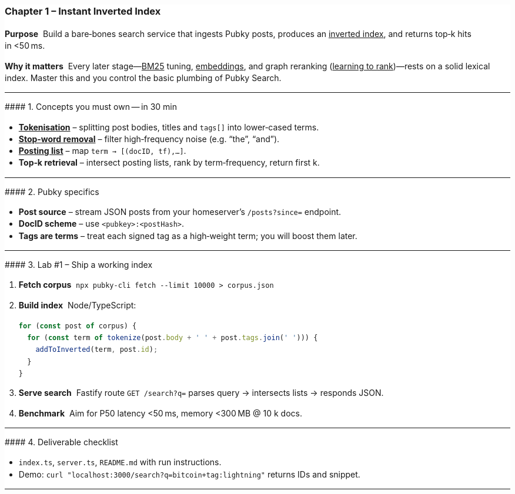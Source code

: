 ### Chapter 1 – Instant Inverted Index

**Purpose**  Build a bare‑bones search service that ingests Pubky posts, produces an [inverted index](https://en.wikipedia.org/wiki/Inverted_index), and returns top‑k hits in <50 ms.

**Why it matters**  Every later stage—[BM25](https://en.wikipedia.org/wiki/Okapi_BM25) tuning, [embeddings](https://en.wikipedia.org/wiki/Word_embedding), and graph reranking ([learning to rank](https://en.wikipedia.org/wiki/Learning_to_rank))—rests on a solid lexical index. Master this and you control the basic plumbing of Pubky Search.

---

\#### 1. Concepts you must own — in 30 min

* **[Tokenisation](https://en.wikipedia.org/wiki/Lexical_analysis#Tokenization)** – splitting post bodies, titles and `tags[]` into lower‑cased terms.
* **[Stop‑word removal](https://en.wikipedia.org/wiki/Stop_words)** – filter high‑frequency noise (e.g. “the”, “and”).
* **[Posting list](https://en.wikipedia.org/wiki/Inverted_index#Postings_lists)** – map `term → [(docID, tf),…]`.
* **Top‑k retrieval** – intersect posting lists, rank by term‑frequency, return first k.

---

\#### 2. Pubky specifics

* **Post source** – stream JSON posts from your homeserver’s `/posts?since=` endpoint.
* **DocID scheme** – use `<pubkey>:<postHash>`.
* **Tags are terms** – treat each signed tag as a high‑weight term; you will boost them later.

---

\#### 3. Lab #1 – Ship a working index

1. **Fetch corpus**  `npx pubky-cli fetch --limit 10000 > corpus.json`
2. **Build index**  Node/TypeScript:

   ```ts
   for (const post of corpus) {
     for (const term of tokenize(post.body + ' ' + post.tags.join(' '))) {
       addToInverted(term, post.id);
     }
   }
   ```
3. **Serve search**  Fastify route `GET /search?q=` parses query → intersects lists → responds JSON.
4. **Benchmark**  Aim for P50 latency <50 ms, memory <300 MB @ 10 k docs.

---

\#### 4. Deliverable checklist

* `index.ts`, `server.ts`, `README.md` with run instructions.
* Demo: `curl "localhost:3000/search?q=bitcoin+tag:lightning"` returns IDs and snippet.

---
